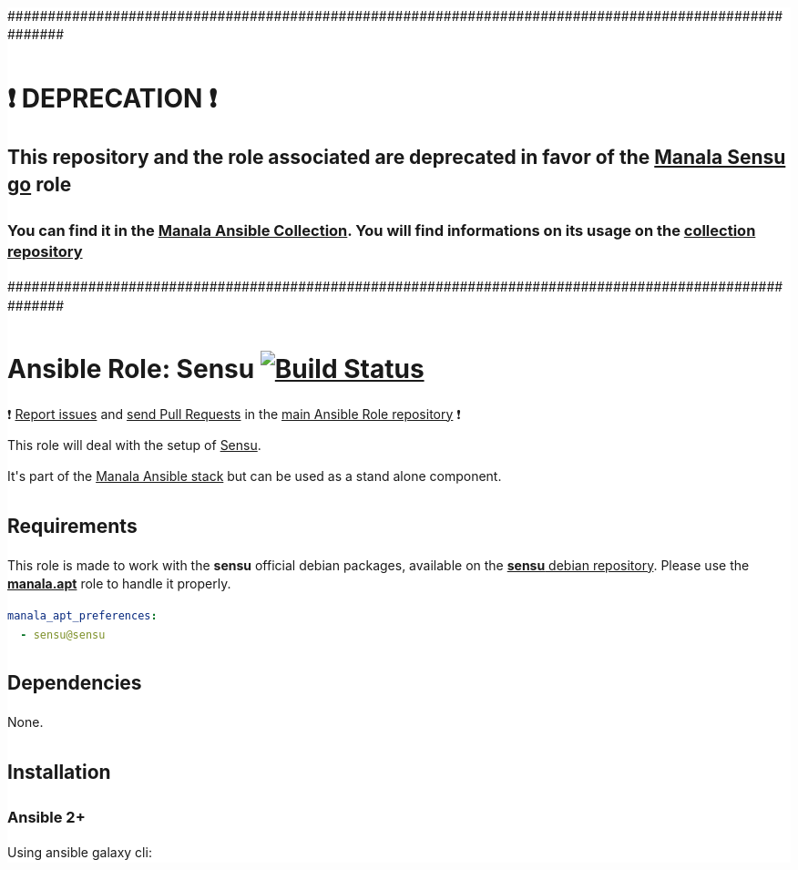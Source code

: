 #######################################################################################################

# :exclamation: DEPRECATION :exclamation:

## This repository and the role associated are deprecated in favor of the [Manala Sensu go](https://github.com/manala/ansible-roles/tree/master/roles/sensu_go) role

### You can find it in the [Manala Ansible Collection](https://galaxy.ansible.com/manala/roles). You will find informations on its usage on the [collection repository](https://github.com/manala/ansible-roles)

#######################################################################################################

# Ansible Role: Sensu [![Build Status](https://travis-ci.org/manala/ansible-role-sensu.svg?branch=master)](https://travis-ci.org/manala/ansible-role-sensu)

:exclamation: [Report issues](https://github.com/manala/ansible-roles/issues) and [send Pull Requests](https://github.com/manala/ansible-roles/pulls) in the [main Ansible Role repository](https://github.com/manala/ansible-roles) :exclamation:

This role will deal with the setup of [Sensu](https://sensuapp.org/).

It's part of the [Manala Ansible stack](http://www.manala.io) but can be used as a stand alone component.

## Requirements

This role is made to work with the __sensu__ official debian packages, available on the [__sensu__ debian repository](https://sensuapp.org/docs/0.26/platforms/sensu-on-ubuntu-debian.html#sensu-core). Please use the [**manala.apt**](https://galaxy.ansible.com/manala/apt/) role to handle it properly.

```yaml
manala_apt_preferences:
  - sensu@sensu
```

## Dependencies

None.

## Installation

### Ansible 2+

Using ansible galaxy cli:
